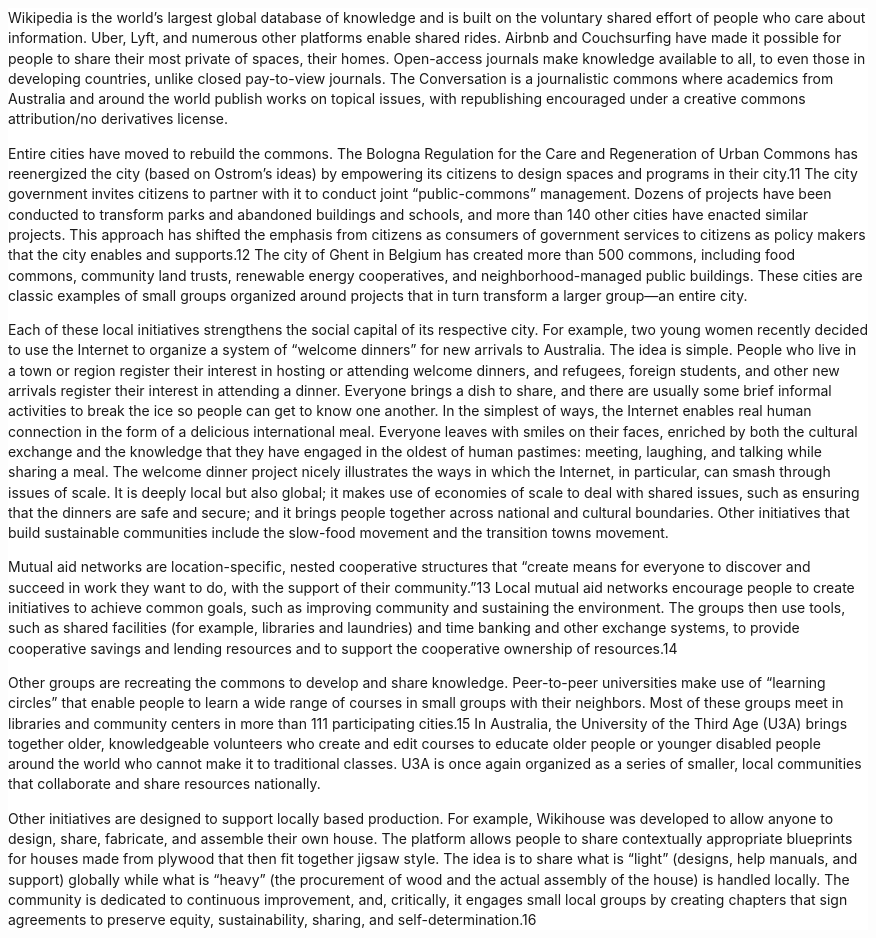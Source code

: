 Wikipedia is the world’s largest global database of knowledge and is built on the voluntary shared effort of people who care about information. Uber, Lyft, and numerous other platforms enable shared rides. Airbnb and Couchsurfing have made it possible for people to share their most private of spaces, their homes. Open-access journals make knowledge available to all, to even those in developing countries, unlike closed pay-to-view journals. The Conversation is a journalistic commons where academics from Australia and around the world publish works on topical issues, with republishing encouraged under a creative commons attribution/no derivatives license.

Entire cities have moved to rebuild the commons. The Bologna Regulation for the Care and Regeneration of Urban Commons has reenergized the city (based on Ostrom’s ideas) by empowering its citizens to design spaces and programs in their city.11 The city government invites citizens to partner with it to conduct joint “public-commons” management. Dozens of projects have been conducted to transform parks and abandoned buildings and schools, and more than 140 other cities have enacted similar projects. This approach has shifted the emphasis from citizens as consumers of government services to citizens as policy makers that the city enables and supports.12 The city of Ghent in Belgium has created more than 500 commons, including food commons, community land trusts, renewable energy cooperatives, and neighborhood-managed public buildings. These cities are classic examples of small groups organized around projects that in turn transform a larger group—an entire city.

Each of these local initiatives strengthens the social capital of its respective city. For example, two young women recently decided to use the Internet to organize a system of “welcome dinners” for new arrivals to Australia. The idea is simple. People who live in a town or region register their interest in hosting or attending welcome dinners, and refugees, foreign students, and other new arrivals register their interest in attending a dinner. Everyone brings a dish to share, and there are usually some brief informal activities to break the ice so people can get to know one another. In the simplest of ways, the Internet enables real human connection in the form of a delicious international meal. Everyone leaves with smiles on their faces, enriched by both the cultural exchange and the knowledge that they have engaged in the oldest of human pastimes: meeting, laughing, and talking while sharing a meal. The welcome dinner project nicely illustrates the ways in which the Internet, in particular, can smash through issues of scale. It is deeply local but also global; it makes use of economies of scale to deal with shared issues, such as ensuring that the dinners are safe and secure; and it brings people together across national and cultural boundaries. Other initiatives that build sustainable communities include the slow-food movement and the transition towns movement.

Mutual aid networks are location-specific, nested cooperative structures that “create means for everyone to discover and succeed in work they want to do, with the support of their community.”13 Local mutual aid networks encourage people to create initiatives to achieve common goals, such as improving community and sustaining the environment. The groups then use tools, such as shared facilities (for example, libraries and laundries) and time banking and other exchange systems, to provide cooperative savings and lending resources and to support the cooperative ownership of resources.14

Other groups are recreating the commons to develop and share knowledge. Peer-to-peer universities make use of “learning circles” that enable people to learn a wide range of courses in small groups with their neighbors. Most of these groups meet in libraries and community centers in more than 111 participating cities.15 In Australia, the University of the Third Age (U3A) brings together older, knowledgeable volunteers who create and edit courses to educate older people or younger disabled people around the world who cannot make it to traditional classes. U3A is once again organized as a series of smaller, local communities that collaborate and share resources nationally.

Other initiatives are designed to support locally based production. For example, Wikihouse was developed to allow anyone to design, share, fabricate, and assemble their own house. The platform allows people to share contextually appropriate blueprints for houses made from plywood that then fit together jigsaw style. The idea is to share what is “light” (designs, help manuals, and support) globally while what is “heavy” (the procurement of wood and the actual assembly of the house) is handled locally. The community is dedicated to continuous improvement, and, critically, it engages small local groups by creating chapters that sign agreements to preserve equity, sustainability, sharing, and self-determination.16
